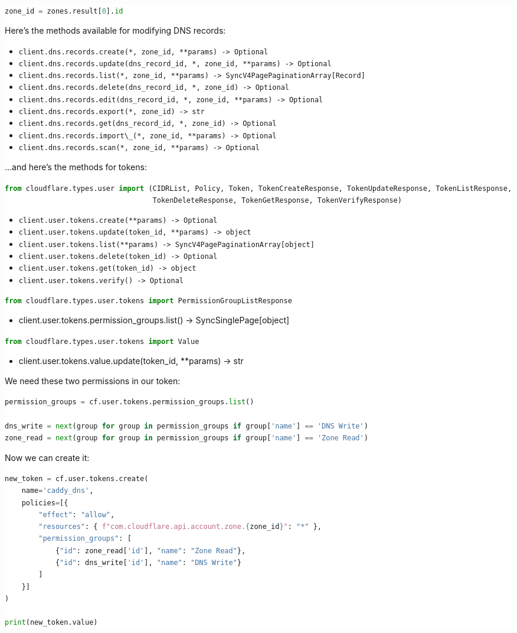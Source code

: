 ``` python
zone_id = zones.result[0].id
```

Here’s the methods available for modifying DNS records:

- `client.dns.records.create(*, zone_id, **params) -> Optional`
- `client.dns.records.update(dns_record_id, *, zone_id, **params) -> Optional`
- `client.dns.records.list(*, zone_id, **params) -> SyncV4PagePaginationArray[Record]`
- `client.dns.records.delete(dns_record_id, *, zone_id) -> Optional`
- `client.dns.records.edit(dns_record_id, *, zone_id, **params) -> Optional`
- `client.dns.records.export(*, zone_id) -> str`
- `client.dns.records.get(dns_record_id, *, zone_id) -> Optional`
- `client.dns.records.import\_(*, zone_id, **params) -> Optional`
- `client.dns.records.scan(*, zone_id, **params) -> Optional`

…and here’s the methods for tokens:

``` python
from cloudflare.types.user import (CIDRList, Policy, Token, TokenCreateResponse, TokenUpdateResponse, TokenListResponse,
                                   TokenDeleteResponse, TokenGetResponse, TokenVerifyResponse)
```

- `client.user.tokens.create(**params) -> Optional`
- `client.user.tokens.update(token_id, **params) -> object`
- `client.user.tokens.list(**params) -> SyncV4PagePaginationArray[object]`
- `client.user.tokens.delete(token_id) -> Optional`
- `client.user.tokens.get(token_id) -> object`
- `client.user.tokens.verify() -> Optional`

``` python
from cloudflare.types.user.tokens import PermissionGroupListResponse
```

- client.user.tokens.permission_groups.list() -\>
  SyncSinglePage\[object\]

``` python
from cloudflare.types.user.tokens import Value
```

- client.user.tokens.value.update(token_id, \*\*params) -\> str

We need these two permissions in our token:

``` python
permission_groups = cf.user.tokens.permission_groups.list()

dns_write = next(group for group in permission_groups if group['name'] == 'DNS Write')
zone_read = next(group for group in permission_groups if group['name'] == 'Zone Read')
```

Now we can create it:

``` python
new_token = cf.user.tokens.create(
    name='caddy_dns',
    policies=[{
        "effect": "allow",
        "resources": { f"com.cloudflare.api.account.zone.{zone_id}": "*" },
        "permission_groups": [
            {"id": zone_read['id'], "name": "Zone Read"},
            {"id": dns_write['id'], "name": "DNS Write"}
        ]
    }]
)

print(new_token.value)
```
